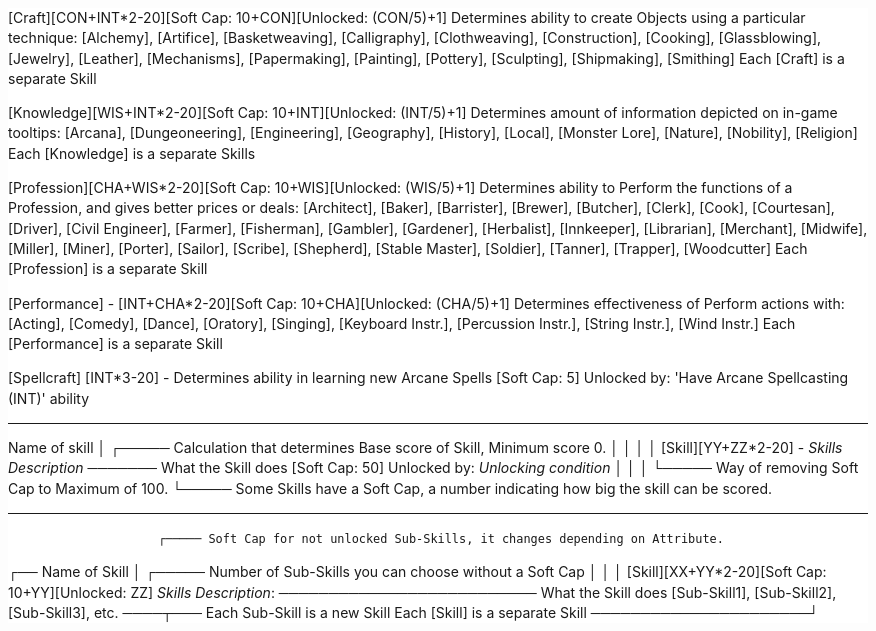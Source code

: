  
[Craft][CON+INT*2-20][Soft Cap: 10+CON][Unlocked: (CON/5)+1]
  Determines ability to create Objects using a particular technique:
    [Alchemy], [Artifice], [Basketweaving],  [Calligraphy], [Clothweaving], [Construction], [Cooking], [Glassblowing], [Jewelry],
    [Leather], [Mechanisms], [Papermaking], [Painting], [Pottery], [Sculpting], [Shipmaking], [Smithing]
Each [Craft] is a separate Skill
 
[Knowledge][WIS+INT*2-20][Soft Cap: 10+INT][Unlocked: (INT/5)+1]
  Determines amount of information depicted on in-game tooltips:
    [Arcana], [Dungeoneering], [Engineering], [Geography], [History], [Local], [Monster Lore], [Nature], [Nobility], [Religion]
Each [Knowledge] is a separate Skills
 
[Profession][CHA+WIS*2-20][Soft Cap: 10+WIS][Unlocked: (WIS/5)+1]
  Determines ability to Perform the functions of a Profession, and gives better prices or deals:
    [Architect], [Baker], [Barrister], [Brewer], [Butcher], [Clerk], [Cook], [Courtesan], [Driver], [Civil Engineer], [Farmer],
    [Fisherman], [Gambler], [Gardener], [Herbalist], [Innkeeper], [Librarian], [Merchant], [Midwife], [Miller], [Miner], [Porter],
    [Sailor], [Scribe], [Shepherd], [Stable Master], [Soldier], [Tanner], [Trapper], [Woodcutter]
Each [Profession] is a separate Skill
 
[Performance] - [INT+CHA*2-20][Soft Cap: 10+CHA][Unlocked: (CHA/5)+1]
  Determines effectiveness of Perform actions with:
    [Acting], [Comedy], [Dance], [Oratory], [Singing], [Keyboard Instr.], [Percussion Instr.], [String Instr.], [Wind Instr.]
Each [Performance] is a separate Skill
 
 
[Spellcraft]  [INT*3-20] - Determines ability in learning new Arcane Spells
[Soft Cap: 5] Unlocked by: 'Have Arcane Spellcasting (INT)' ability
________________________________________________________________________
Name of skill
   │        ┌───── Calculation that determines Base score of Skill, Minimum score 0.
   │        │
   │        │
[Skill][YY+ZZ*2-20] - *Skills Description* ─────── What the Skill does
[Soft Cap: 50] Unlocked by: *Unlocking condition*
       │            │
       │            └───── Way of removing Soft Cap to Maximum of 100.
       └───── Some Skills have a Soft Cap, a number indicating how big the skill can be scored.
________________________________________________________________________
                         ┌───── Soft Cap for not unlocked Sub-Skills, it changes depending on Attribute.
   ┌──  Name of Skill    │               ┌───── Number of Sub-Skills you can choose without a Soft Cap
   │                     │               │
[Skill][XX+YY*2-20][Soft Cap: 10+YY][Unlocked: ZZ]
  *Skills Description*: ────────────────────────── What the Skill does
    [Sub-Skill1], [Sub-Skill2], [Sub-Skill3], etc. ────┬─── Each Sub-Skill is a new Skill
Each [Skill] is a separate Skill ──────────────────────┘

